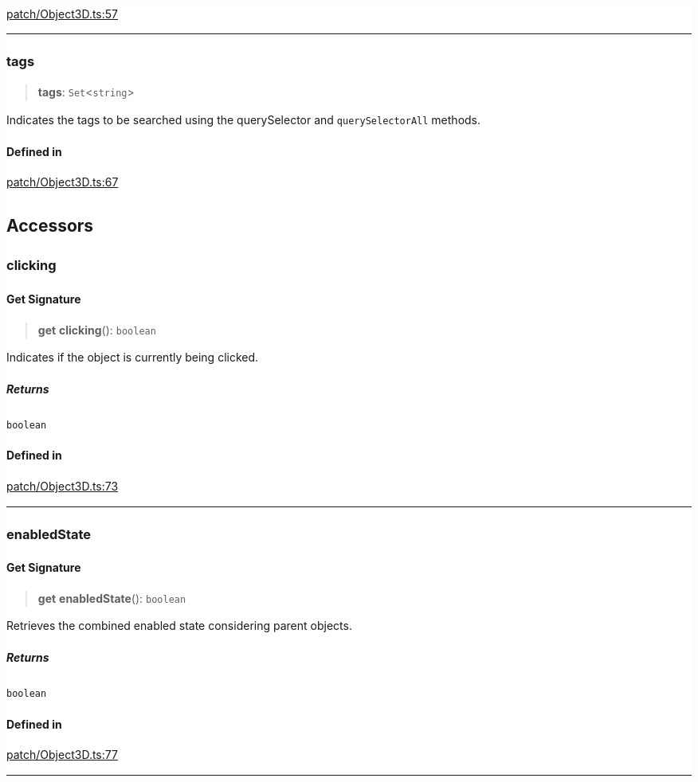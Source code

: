 [patch/Object3D.ts:57](https://github.com/luigidenora/three.ez/blob/57bd50835d7b63a4eed7f77bf46f98834d85a05c/src/patch/Object3D.ts#L57)

***

### tags

> **tags**: `Set`\<`string`\>

Indicates the tags to be searched using the querySelector and `querySelectorAll` methods.

#### Defined in

[patch/Object3D.ts:67](https://github.com/luigidenora/three.ez/blob/57bd50835d7b63a4eed7f77bf46f98834d85a05c/src/patch/Object3D.ts#L67)

## Accessors

### clicking

#### Get Signature

> **get** **clicking**(): `boolean`

Indicates if the object is currently being clicked.

##### Returns

`boolean`

#### Defined in

[patch/Object3D.ts:73](https://github.com/luigidenora/three.ez/blob/57bd50835d7b63a4eed7f77bf46f98834d85a05c/src/patch/Object3D.ts#L73)

***

### enabledState

#### Get Signature

> **get** **enabledState**(): `boolean`

Retrieves the combined enabled state considering parent objects.

##### Returns

`boolean`

#### Defined in

[patch/Object3D.ts:77](https://github.com/luigidenora/three.ez/blob/57bd50835d7b63a4eed7f77bf46f98834d85a05c/src/patch/Object3D.ts#L77)

***
